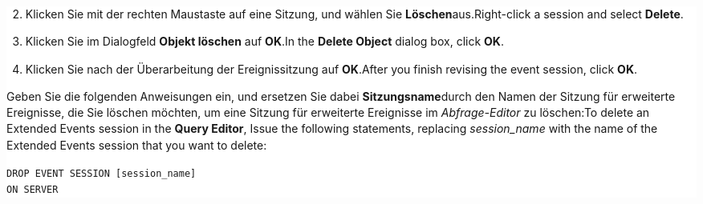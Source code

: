 2.  <span data-ttu-id="7f4ed-170">Klicken Sie mit der rechten Maustaste auf eine Sitzung, und wählen Sie **Löschen**aus.</span><span class="sxs-lookup"><span data-stu-id="7f4ed-170">Right-click a session and select **Delete**.</span></span>  
  
3.  <span data-ttu-id="7f4ed-171">Klicken Sie im Dialogfeld **Objekt löschen** auf **OK**.</span><span class="sxs-lookup"><span data-stu-id="7f4ed-171">In the **Delete Object** dialog box, click **OK**.</span></span>  
  
4.  <span data-ttu-id="7f4ed-172">Klicken Sie nach der Überarbeitung der Ereignissitzung auf **OK**.</span><span class="sxs-lookup"><span data-stu-id="7f4ed-172">After you finish revising the event session, click **OK**.</span></span>  
  
 <span data-ttu-id="7f4ed-173">Geben Sie die folgenden Anweisungen ein, und ersetzen Sie dabei **Sitzungsname**durch den Namen der Sitzung für erweiterte Ereignisse, die Sie löschen möchten, um eine Sitzung für erweiterte Ereignisse im *Abfrage-Editor* zu löschen:</span><span class="sxs-lookup"><span data-stu-id="7f4ed-173">To delete an Extended Events session in the **Query Editor**, Issue the following statements, replacing *session_name* with the name of the Extended Events session that you want to delete:</span></span>  
  
```  
DROP EVENT SESSION [session_name]  
ON SERVER  
```  
  
  
